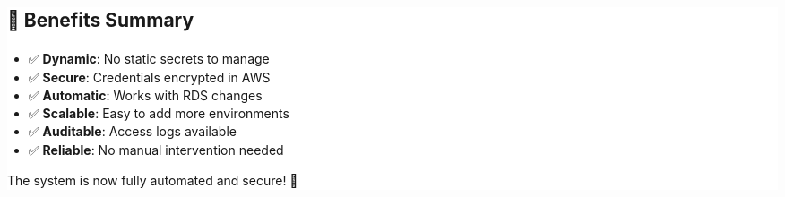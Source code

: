 ## 🎉 Benefits Summary

- ✅ **Dynamic**: No static secrets to manage
- ✅ **Secure**: Credentials encrypted in AWS
- ✅ **Automatic**: Works with RDS changes
- ✅ **Scalable**: Easy to add more environments
- ✅ **Auditable**: Access logs available
- ✅ **Reliable**: No manual intervention needed

The system is now fully automated and secure! 🚀 